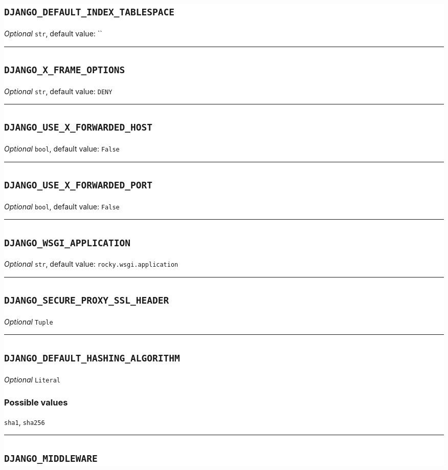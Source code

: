 
## `DJANGO_DEFAULT_INDEX_TABLESPACE`

*Optional* `str`, default value: ``

---


## `DJANGO_X_FRAME_OPTIONS`

*Optional* `str`, default value: `DENY`

---


## `DJANGO_USE_X_FORWARDED_HOST`

*Optional* `bool`, default value: `False`

---


## `DJANGO_USE_X_FORWARDED_PORT`

*Optional* `bool`, default value: `False`

---


## `DJANGO_WSGI_APPLICATION`

*Optional* `str`, default value: `rocky.wsgi.application`

---


## `DJANGO_SECURE_PROXY_SSL_HEADER`

*Optional* `Tuple`

---


## `DJANGO_DEFAULT_HASHING_ALGORITHM`

*Optional* `Literal`

### Possible values

`sha1`, `sha256`

---


## `DJANGO_MIDDLEWARE`
